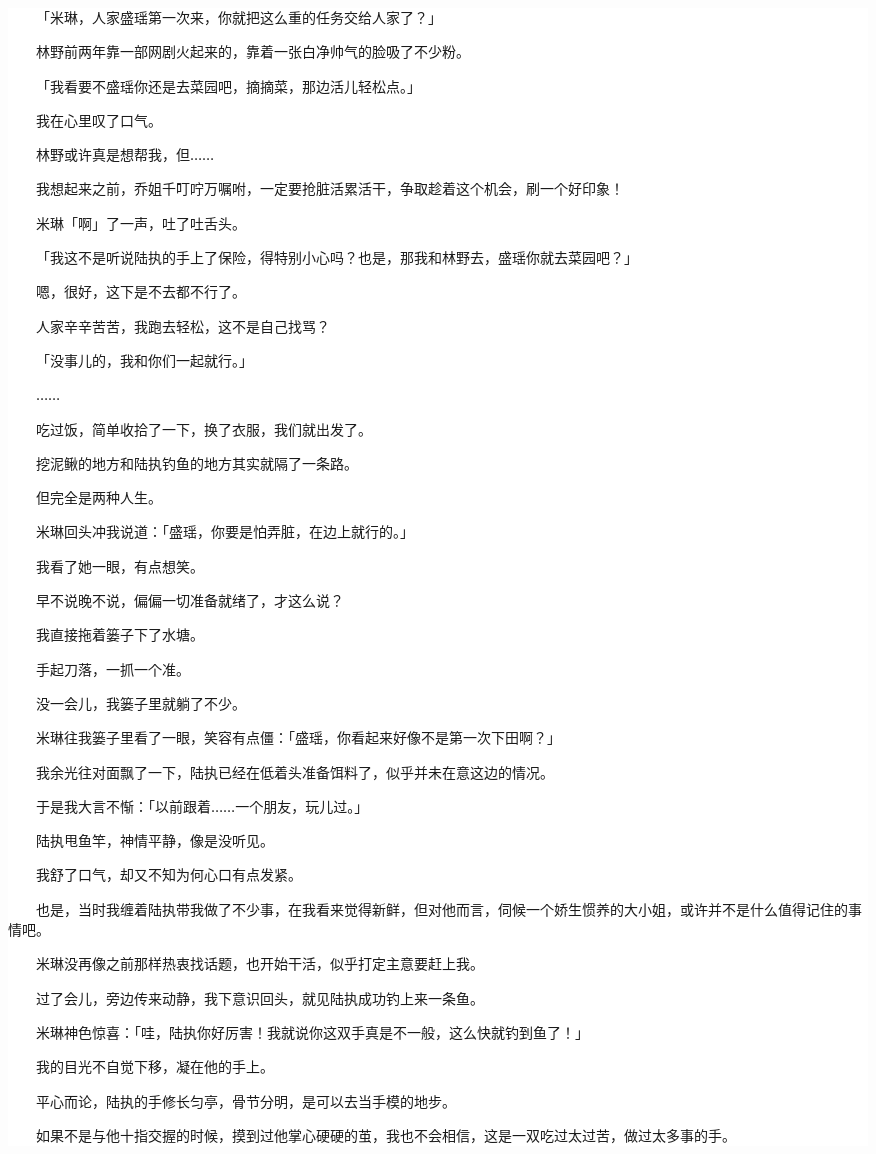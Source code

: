 &emsp;&emsp;「米琳，人家盛瑶第一次来，你就把这么重的任务交给人家了？」  
  
&emsp;&emsp;林野前两年靠一部网剧火起来的，靠着一张白净帅气的脸吸了不少粉。  
  
&emsp;&emsp;「我看要不盛瑶你还是去菜园吧，摘摘菜，那边活儿轻松点。」  
  
&emsp;&emsp;我在心里叹了口气。  
  
&emsp;&emsp;林野或许真是想帮我，但……  
  
&emsp;&emsp;我想起来之前，乔姐千叮咛万嘱咐，一定要抢脏活累活干，争取趁着这个机会，刷一个好印象！  
  
&emsp;&emsp;米琳「啊」了一声，吐了吐舌头。  
  
&emsp;&emsp;「我这不是听说陆执的手上了保险，得特别小心吗？也是，那我和林野去，盛瑶你就去菜园吧？」  
  
&emsp;&emsp;嗯，很好，这下是不去都不行了。  
  
&emsp;&emsp;人家辛辛苦苦，我跑去轻松，这不是自己找骂？  
  
&emsp;&emsp;「没事儿的，我和你们一起就行。」  
  
&emsp;&emsp;……  
  
&emsp;&emsp;吃过饭，简单收拾了一下，换了衣服，我们就出发了。  
  
&emsp;&emsp;挖泥鳅的地方和陆执钓鱼的地方其实就隔了一条路。  
  
&emsp;&emsp;但完全是两种人生。  
  
&emsp;&emsp;米琳回头冲我说道：「盛瑶，你要是怕弄脏，在边上就行的。」  
  
&emsp;&emsp;我看了她一眼，有点想笑。  
  
&emsp;&emsp;早不说晚不说，偏偏一切准备就绪了，才这么说？  
  
&emsp;&emsp;我直接拖着篓子下了水塘。  
  
&emsp;&emsp;手起刀落，一抓一个准。  
  
&emsp;&emsp;没一会儿，我篓子里就躺了不少。  
  
&emsp;&emsp;米琳往我篓子里看了一眼，笑容有点僵：「盛瑶，你看起来好像不是第一次下田啊？」  
  
&emsp;&emsp;我余光往对面飘了一下，陆执已经在低着头准备饵料了，似乎并未在意这边的情况。  
  
&emsp;&emsp;于是我大言不惭：「以前跟着……一个朋友，玩儿过。」  
  
&emsp;&emsp;陆执甩鱼竿，神情平静，像是没听见。  
  
&emsp;&emsp;我舒了口气，却又不知为何心口有点发紧。  
  
&emsp;&emsp;也是，当时我缠着陆执带我做了不少事，在我看来觉得新鲜，但对他而言，伺候一个娇生惯养的大小姐，或许并不是什么值得记住的事情吧。  
  
&emsp;&emsp;米琳没再像之前那样热衷找话题，也开始干活，似乎打定主意要赶上我。  
  
&emsp;&emsp;过了会儿，旁边传来动静，我下意识回头，就见陆执成功钓上来一条鱼。  
  
&emsp;&emsp;米琳神色惊喜：「哇，陆执你好厉害！我就说你这双手真是不一般，这么快就钓到鱼了！」  
  
&emsp;&emsp;我的目光不自觉下移，凝在他的手上。  
  
&emsp;&emsp;平心而论，陆执的手修长匀亭，骨节分明，是可以去当手模的地步。  
  
&emsp;&emsp;如果不是与他十指交握的时候，摸到过他掌心硬硬的茧，我也不会相信，这是一双吃过太过苦，做过太多事的手。  
  